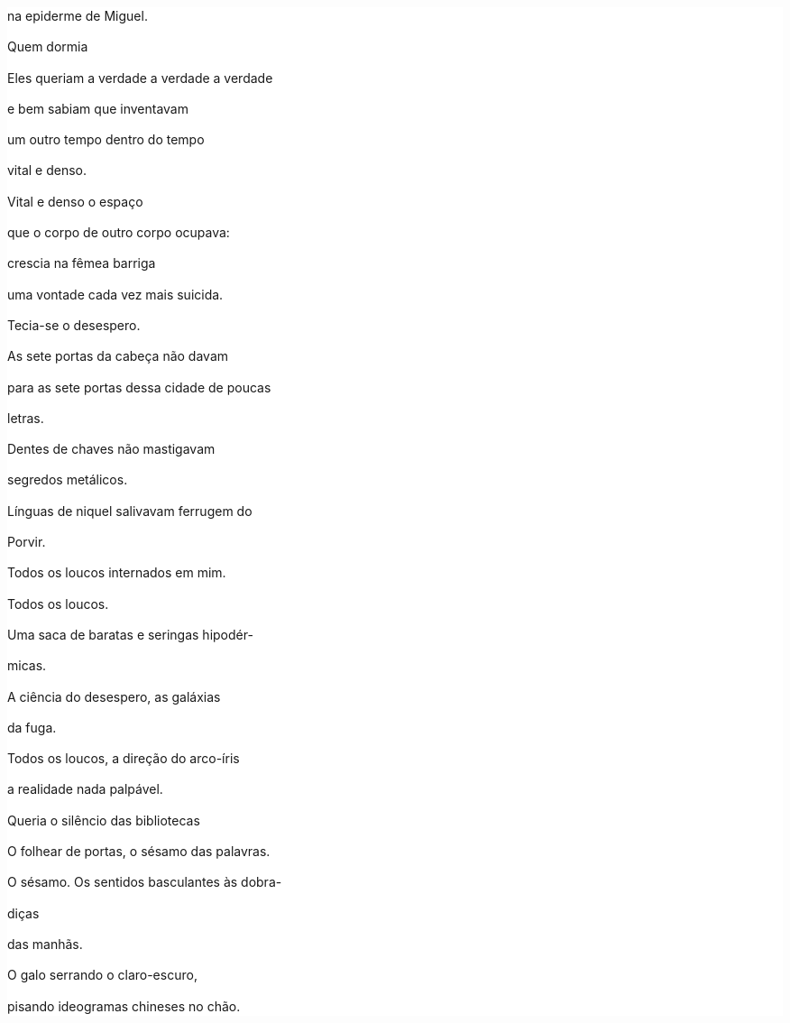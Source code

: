 na epiderme de Miguel.

Quem dormia

Eles queriam a verdade a verdade a verdade

e bem sabiam que inventavam

um outro tempo dentro do tempo

vital e denso.

Vital e denso o espaço

que o corpo de outro corpo ocupava:

crescia na fêmea barriga

uma vontade cada vez mais suicida.

Tecia-se o desespero.

As sete portas da cabeça não davam

para as sete portas dessa cidade de poucas

letras.

Dentes de chaves não mastigavam

segredos metálicos.

Línguas de niquel salivavam ferrugem do

Porvir.

Todos os loucos internados em mim.

Todos os loucos.

Uma saca de baratas e seringas hipodér-

micas.

A ciência do desespero, as galáxias

da fuga.

Todos os loucos, a direção do arco-íris

a realidade nada palpável.

Queria o silêncio das bibliotecas

O folhear de portas, o sésamo das palavras.

O sésamo. Os sentidos basculantes às dobra-

diças

das manhãs.

O galo serrando o claro-escuro,

pisando ideogramas chineses no chão.
